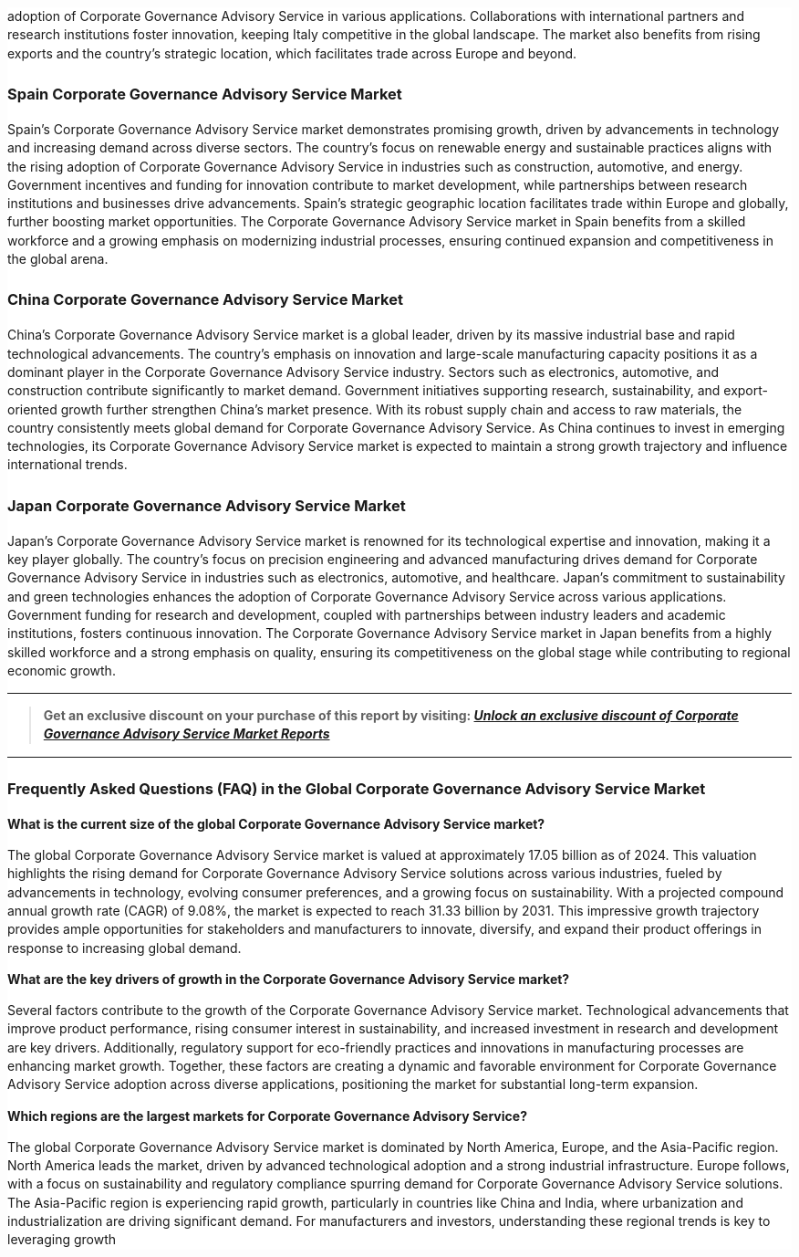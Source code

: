 adoption of Corporate Governance Advisory Service in various applications. Collaborations with international partners and research institutions foster innovation, keeping Italy competitive in the global landscape. The market also benefits from rising exports and the country&rsquo;s strategic location, which facilitates trade across Europe and beyond.</p><h3>Spain Corporate Governance Advisory Service Market</h3><p>Spain&rsquo;s Corporate Governance Advisory Service market demonstrates promising growth, driven by advancements in technology and increasing demand across diverse sectors. The country&rsquo;s focus on renewable energy and sustainable practices aligns with the rising adoption of Corporate Governance Advisory Service in industries such as construction, automotive, and energy. Government incentives and funding for innovation contribute to market development, while partnerships between research institutions and businesses drive advancements. Spain&rsquo;s strategic geographic location facilitates trade within Europe and globally, further boosting market opportunities. The Corporate Governance Advisory Service market in Spain benefits from a skilled workforce and a growing emphasis on modernizing industrial processes, ensuring continued expansion and competitiveness in the global arena.</p><h3>China Corporate Governance Advisory Service Market</h3><p>China&rsquo;s Corporate Governance Advisory Service market is a global leader, driven by its massive industrial base and rapid technological advancements. The country&rsquo;s emphasis on innovation and large-scale manufacturing capacity positions it as a dominant player in the Corporate Governance Advisory Service industry. Sectors such as electronics, automotive, and construction contribute significantly to market demand. Government initiatives supporting research, sustainability, and export-oriented growth further strengthen China&rsquo;s market presence. With its robust supply chain and access to raw materials, the country consistently meets global demand for Corporate Governance Advisory Service. As China continues to invest in emerging technologies, its Corporate Governance Advisory Service market is expected to maintain a strong growth trajectory and influence international trends.</p><h3>Japan Corporate Governance Advisory Service Market</h3><p>Japan&rsquo;s Corporate Governance Advisory Service market is renowned for its technological expertise and innovation, making it a key player globally. The country&rsquo;s focus on precision engineering and advanced manufacturing drives demand for Corporate Governance Advisory Service in industries such as electronics, automotive, and healthcare. Japan&rsquo;s commitment to sustainability and green technologies enhances the adoption of Corporate Governance Advisory Service across various applications. Government funding for research and development, coupled with partnerships between industry leaders and academic institutions, fosters continuous innovation. The Corporate Governance Advisory Service market in Japan benefits from a highly skilled workforce and a strong emphasis on quality, ensuring its competitiveness on the global stage while contributing to regional economic growth.</p><hr /><blockquote><p><strong>Get an exclusive discount on your purchase of this report by visiting: <em><a href="://marketresearchpulse.com/ask-for-discount/59622?utm_source=Github&amp;utm_medium=022">Unlock an exclusive discount of Corporate Governance Advisory Service Market Reports</a></em>&nbsp;</strong></p></blockquote><hr /><h3>Frequently Asked Questions (FAQ) in the Global Corporate Governance Advisory Service Market</h3><p><strong>What is the current size of the global Corporate Governance Advisory Service market?</strong></p><p>The global Corporate Governance Advisory Service market is valued at approximately 17.05 billion as of 2024. This valuation highlights the rising demand for Corporate Governance Advisory Service solutions across various industries, fueled by advancements in technology, evolving consumer preferences, and a growing focus on sustainability. With a projected compound annual growth rate (CAGR) of 9.08%, the market is expected to reach 31.33 billion by 2031. This impressive growth trajectory provides ample opportunities for stakeholders and manufacturers to innovate, diversify, and expand their product offerings in response to increasing global demand.</p><p><strong>What are the key drivers of growth in the Corporate Governance Advisory Service market?</strong></p><p>Several factors contribute to the growth of the Corporate Governance Advisory Service market. Technological advancements that improve product performance, rising consumer interest in sustainability, and increased investment in research and development are key drivers. Additionally, regulatory support for eco-friendly practices and innovations in manufacturing processes are enhancing market growth. Together, these factors are creating a dynamic and favorable environment for Corporate Governance Advisory Service adoption across diverse applications, positioning the market for substantial long-term expansion.</p><p><strong>Which regions are the largest markets for Corporate Governance Advisory Service?</strong></p><p>The global Corporate Governance Advisory Service market is dominated by North America, Europe, and the Asia-Pacific region. North America leads the market, driven by advanced technological adoption and a strong industrial infrastructure. Europe follows, with a focus on sustainability and regulatory compliance spurring demand for Corporate Governance Advisory Service solutions. The Asia-Pacific region is experiencing rapid growth, particularly in countries like China and India, where urbanization and industrialization are driving significant demand. For manufacturers and investors, understanding these regional trends is key to leveraging growth